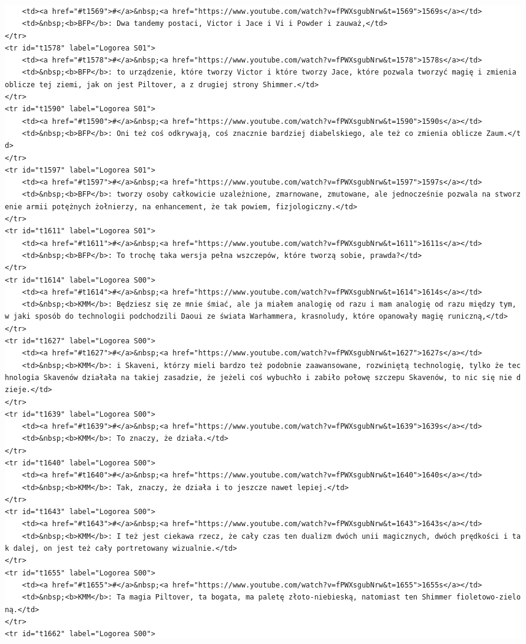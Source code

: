         <td><a href="#t1569">#</a>&nbsp;<a href="https://www.youtube.com/watch?v=fPWXsgubNrw&t=1569">1569s</a></td>
        <td>&nbsp;<b>BFP</b>: Dwa tandemy postaci, Victor i Jace i Vi i Powder i zauważ,</td>
    </tr>
    <tr id="t1578" label="Logorea S01">
        <td><a href="#t1578">#</a>&nbsp;<a href="https://www.youtube.com/watch?v=fPWXsgubNrw&t=1578">1578s</a></td>
        <td>&nbsp;<b>BFP</b>: to urządzenie, które tworzy Victor i które tworzy Jace, które pozwala tworzyć magię i zmienia oblicze tej ziemi, jak on jest Piltover, a z drugiej strony Shimmer.</td>
    </tr>
    <tr id="t1590" label="Logorea S01">
        <td><a href="#t1590">#</a>&nbsp;<a href="https://www.youtube.com/watch?v=fPWXsgubNrw&t=1590">1590s</a></td>
        <td>&nbsp;<b>BFP</b>: Oni też coś odkrywają, coś znacznie bardziej diabelskiego, ale też co zmienia oblicze Zaum.</td>
    </tr>
    <tr id="t1597" label="Logorea S01">
        <td><a href="#t1597">#</a>&nbsp;<a href="https://www.youtube.com/watch?v=fPWXsgubNrw&t=1597">1597s</a></td>
        <td>&nbsp;<b>BFP</b>: tworzy osoby całkowicie uzależnione, zmarnowane, zmutowane, ale jednocześnie pozwala na stworzenie armii potężnych żołnierzy, na enhancement, że tak powiem, fizjologiczny.</td>
    </tr>
    <tr id="t1611" label="Logorea S01">
        <td><a href="#t1611">#</a>&nbsp;<a href="https://www.youtube.com/watch?v=fPWXsgubNrw&t=1611">1611s</a></td>
        <td>&nbsp;<b>BFP</b>: To trochę taka wersja pełna wszczepów, które tworzą sobie, prawda?</td>
    </tr>
    <tr id="t1614" label="Logorea S00">
        <td><a href="#t1614">#</a>&nbsp;<a href="https://www.youtube.com/watch?v=fPWXsgubNrw&t=1614">1614s</a></td>
        <td>&nbsp;<b>KMM</b>: Będziesz się ze mnie śmiać, ale ja miałem analogię od razu i mam analogię od razu między tym, w jaki sposób do technologii podchodzili Daoui ze świata Warhammera, krasnoludy, które opanowały magię runiczną,</td>
    </tr>
    <tr id="t1627" label="Logorea S00">
        <td><a href="#t1627">#</a>&nbsp;<a href="https://www.youtube.com/watch?v=fPWXsgubNrw&t=1627">1627s</a></td>
        <td>&nbsp;<b>KMM</b>: i Skaveni, którzy mieli bardzo też podobnie zaawansowane, rozwiniętą technologię, tylko że technologia Skavenów działała na takiej zasadzie, że jeżeli coś wybuchło i zabiło połowę szczepu Skavenów, to nic się nie dzieje.</td>
    </tr>
    <tr id="t1639" label="Logorea S00">
        <td><a href="#t1639">#</a>&nbsp;<a href="https://www.youtube.com/watch?v=fPWXsgubNrw&t=1639">1639s</a></td>
        <td>&nbsp;<b>KMM</b>: To znaczy, że działa.</td>
    </tr>
    <tr id="t1640" label="Logorea S00">
        <td><a href="#t1640">#</a>&nbsp;<a href="https://www.youtube.com/watch?v=fPWXsgubNrw&t=1640">1640s</a></td>
        <td>&nbsp;<b>KMM</b>: Tak, znaczy, że działa i to jeszcze nawet lepiej.</td>
    </tr>
    <tr id="t1643" label="Logorea S00">
        <td><a href="#t1643">#</a>&nbsp;<a href="https://www.youtube.com/watch?v=fPWXsgubNrw&t=1643">1643s</a></td>
        <td>&nbsp;<b>KMM</b>: I też jest ciekawa rzecz, że cały czas ten dualizm dwóch unii magicznych, dwóch prędkości i tak dalej, on jest też cały portretowany wizualnie.</td>
    </tr>
    <tr id="t1655" label="Logorea S00">
        <td><a href="#t1655">#</a>&nbsp;<a href="https://www.youtube.com/watch?v=fPWXsgubNrw&t=1655">1655s</a></td>
        <td>&nbsp;<b>KMM</b>: Ta magia Piltover, ta bogata, ma paletę złoto-niebieską, natomiast ten Shimmer fioletowo-zieloną.</td>
    </tr>
    <tr id="t1662" label="Logorea S00">